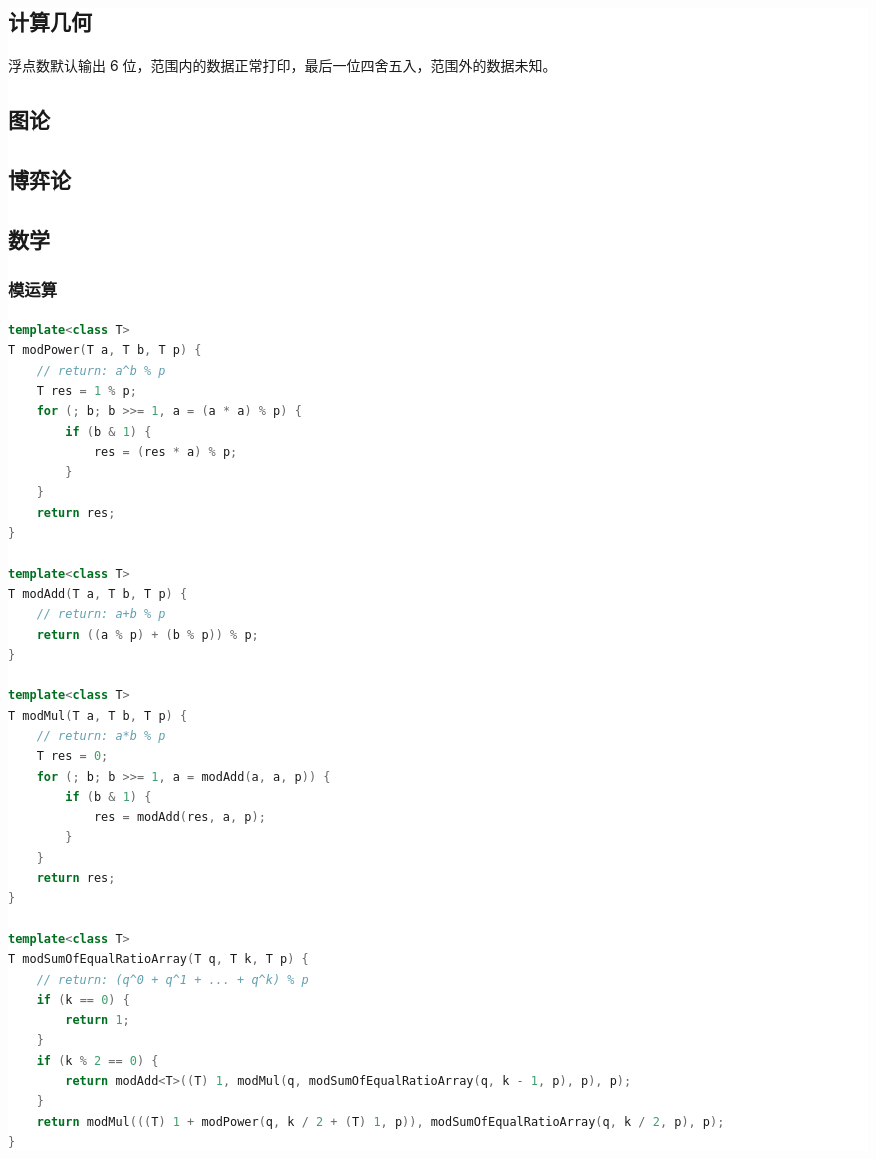 ## 计算几何

浮点数默认输出 6 位，范围内的数据正常打印，最后一位四舍五入，范围外的数据未知。

## 图论

## 博弈论

## 数学

### 模运算

```c++
template<class T>
T modPower(T a, T b, T p) {
    // return: a^b % p
    T res = 1 % p;
    for (; b; b >>= 1, a = (a * a) % p) {
        if (b & 1) {
            res = (res * a) % p;
        }
    }
    return res;
}

template<class T>
T modAdd(T a, T b, T p) {
    // return: a+b % p
    return ((a % p) + (b % p)) % p;
}

template<class T>
T modMul(T a, T b, T p) {
    // return: a*b % p
    T res = 0;
    for (; b; b >>= 1, a = modAdd(a, a, p)) {
        if (b & 1) {
            res = modAdd(res, a, p);
        }
    }
    return res;
}

template<class T>
T modSumOfEqualRatioArray(T q, T k, T p) {
    // return: (q^0 + q^1 + ... + q^k) % p
    if (k == 0) {
        return 1;
    }
    if (k % 2 == 0) {
        return modAdd<T>((T) 1, modMul(q, modSumOfEqualRatioArray(q, k - 1, p), p), p);
    }
    return modMul(((T) 1 + modPower(q, k / 2 + (T) 1, p)), modSumOfEqualRatioArray(q, k / 2, p), p);
}
```
